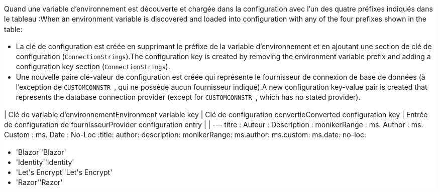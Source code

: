 <span data-ttu-id="db9ac-453">Quand une variable d’environnement est découverte et chargée dans la configuration avec l’un des quatre préfixes indiqués dans le tableau :</span><span class="sxs-lookup"><span data-stu-id="db9ac-453">When an environment variable is discovered and loaded into configuration with any of the four prefixes shown in the table:</span></span>

* <span data-ttu-id="db9ac-454">La clé de configuration est créée en supprimant le préfixe de la variable d’environnement et en ajoutant une section de clé de configuration (`ConnectionStrings`).</span><span class="sxs-lookup"><span data-stu-id="db9ac-454">The configuration key is created by removing the environment variable prefix and adding a configuration key section (`ConnectionStrings`).</span></span>
* <span data-ttu-id="db9ac-455">Une nouvelle paire clé-valeur de configuration est créée qui représente le fournisseur de connexion de base de données (à l’exception de `CUSTOMCONNSTR_`, qui ne possède aucun fournisseur indiqué).</span><span class="sxs-lookup"><span data-stu-id="db9ac-455">A new configuration key-value pair is created that represents the database connection provider (except for `CUSTOMCONNSTR_`, which has no stated provider).</span></span>

| <span data-ttu-id="db9ac-456">Clé de variable d’environnement</span><span class="sxs-lookup"><span data-stu-id="db9ac-456">Environment variable key</span></span> | <span data-ttu-id="db9ac-457">Clé de configuration convertie</span><span class="sxs-lookup"><span data-stu-id="db9ac-457">Converted configuration key</span></span> | <span data-ttu-id="db9ac-458">Entrée de configuration de fournisseur</span><span class="sxs-lookup"><span data-stu-id="db9ac-458">Provider configuration entry</span></span>                                                    |
| ---
<span data-ttu-id="db9ac-459">titre : Auteur : Description : monikerRange : ms. Author : ms. Custom : ms. Date : No-Loc :</span><span class="sxs-lookup"><span data-stu-id="db9ac-459">title: author: description: monikerRange: ms.author: ms.custom: ms.date: no-loc:</span></span>
- <span data-ttu-id="db9ac-460">'Blazor'</span><span class="sxs-lookup"><span data-stu-id="db9ac-460">'Blazor'</span></span>
- <span data-ttu-id="db9ac-461">'Identity'</span><span class="sxs-lookup"><span data-stu-id="db9ac-461">'Identity'</span></span>
- <span data-ttu-id="db9ac-462">'Let's Encrypt'</span><span class="sxs-lookup"><span data-stu-id="db9ac-462">'Let's Encrypt'</span></span>
- <span data-ttu-id="db9ac-463">'Razor'</span><span class="sxs-lookup"><span data-stu-id="db9ac-463">'Razor'</span></span>
